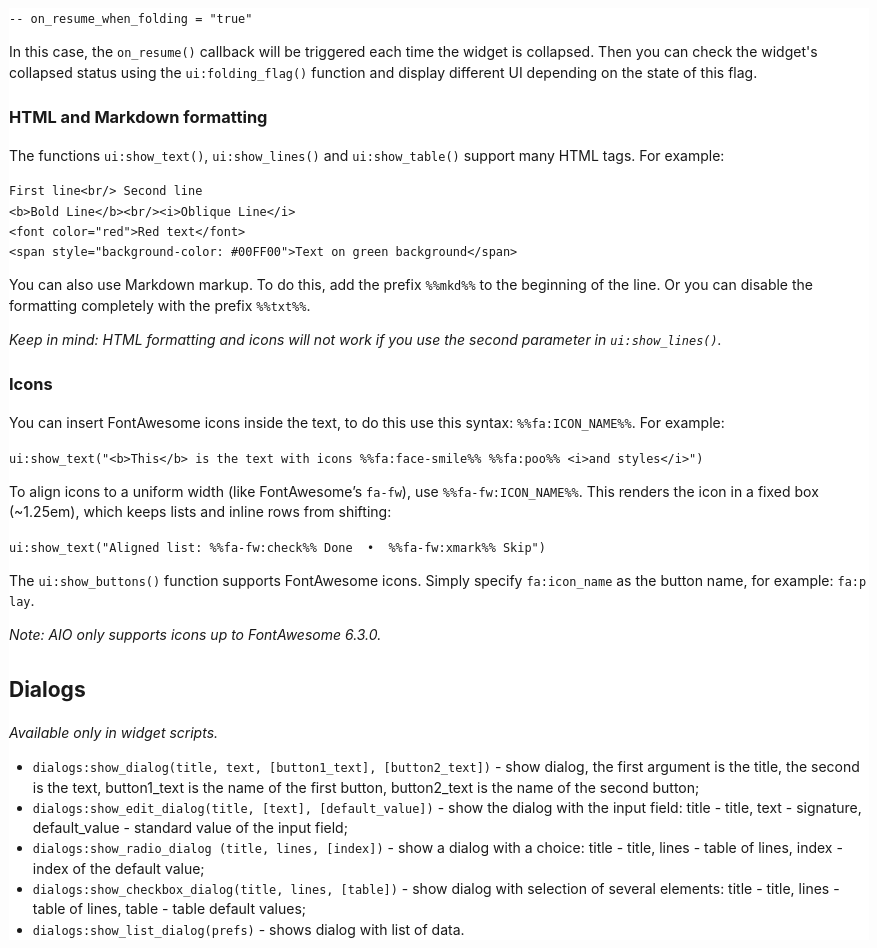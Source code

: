 ```
-- on_resume_when_folding = "true"
```

In this case, the `on_resume()` callback will be triggered each time the widget is collapsed. Then you can check the widget's collapsed status using the `ui:folding_flag()` function and display different UI depending on the state of this flag.

### HTML and Markdown formatting

The functions `ui:show_text()`, `ui:show_lines()` and `ui:show_table()` support many HTML tags. For example:

```
First line<br/> Second line
<b>Bold Line</b><br/><i>Oblique Line</i>
<font color="red">Red text</font>
<span style="background-color: #00FF00">Text on green background</span>
```

You can also use Markdown markup. To do this, add the prefix `%%mkd%%` to the beginning of the line. Or you can disable the formatting completely with the prefix `%%txt%%`.

_Keep in mind: HTML formatting and icons will not work if you use the second parameter in `ui:show_lines()`._

### Icons

You can insert FontAwesome icons inside the text, to do this use this syntax: `%%fa:ICON_NAME%%`. For example:

```
ui:show_text("<b>This</b> is the text with icons %%fa:face-smile%% %%fa:poo%% <i>and styles</i>")
```

To align icons to a uniform width (like FontAwesome’s `fa-fw`), use `%%fa-fw:ICON_NAME%%`. This renders the icon in a fixed box (~1.25em), which keeps lists and inline rows from shifting:

```
ui:show_text("Aligned list: %%fa-fw:check%% Done  •  %%fa-fw:xmark%% Skip")
```

The `ui:show_buttons()` function supports FontAwesome icons. Simply specify `fa:icon_name` as the button name, for example: `fa:play`.

*Note: AIO only supports icons up to FontAwesome 6.3.0.*

## Dialogs

_Available only in widget scripts._

* `dialogs:show_dialog(title, text, [button1_text], [button2_text])` - show dialog, the first argument is the title, the second is the text, button1_text is the name of the first button, button2_text is the name of the second button;
* `dialogs:show_edit_dialog(title, [text], [default_value])` - show the dialog with the input field: title - title, text - signature, default_value - standard value of the input field;
* `dialogs:show_radio_dialog (title, lines, [index])` - show a dialog with a choice: title - title, lines - table of lines, index - index of the default value;
* `dialogs:show_checkbox_dialog(title, lines, [table])` - show dialog with selection of several elements: title - title, lines - table of lines, table - table default values;
* `dialogs:show_list_dialog(prefs)` - shows dialog with list of data.
